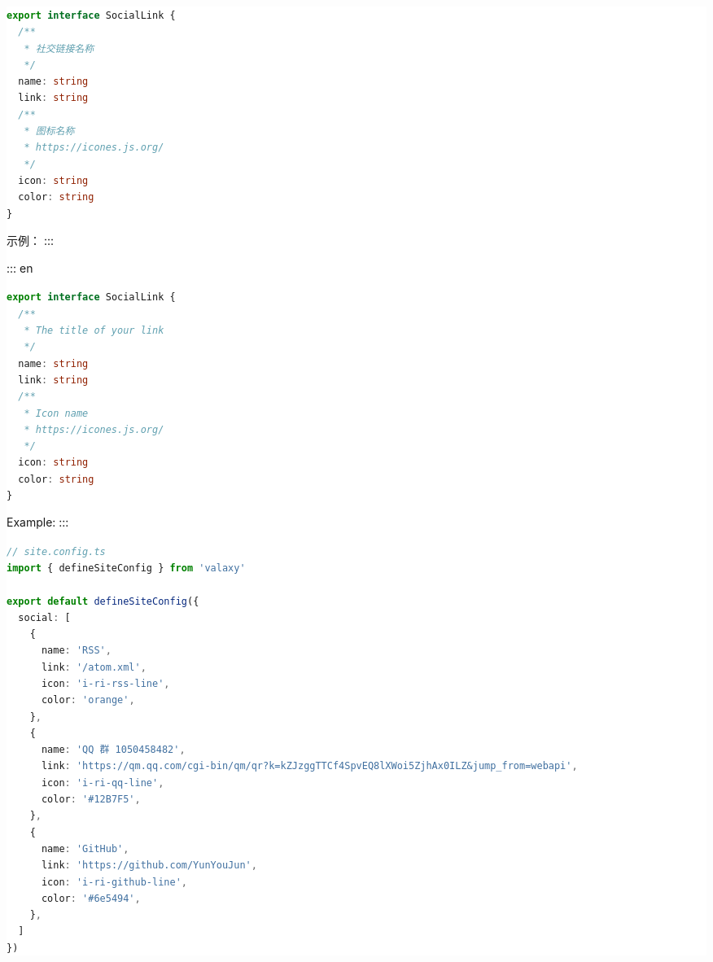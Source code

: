 ```ts
export interface SocialLink {
  /**
   * 社交链接名称
   */
  name: string
  link: string
  /**
   * 图标名称
   * https://icones.js.org/
   */
  icon: string
  color: string
}
```

示例：
:::

::: en

```ts
export interface SocialLink {
  /**
   * The title of your link
   */
  name: string
  link: string
  /**
   * Icon name
   * https://icones.js.org/
   */
  icon: string
  color: string
}
```

Example:
:::

```ts
// site.config.ts
import { defineSiteConfig } from 'valaxy'

export default defineSiteConfig({
  social: [
    {
      name: 'RSS',
      link: '/atom.xml',
      icon: 'i-ri-rss-line',
      color: 'orange',
    },
    {
      name: 'QQ 群 1050458482',
      link: 'https://qm.qq.com/cgi-bin/qm/qr?k=kZJzggTTCf4SpvEQ8lXWoi5ZjhAx0ILZ&jump_from=webapi',
      icon: 'i-ri-qq-line',
      color: '#12B7F5',
    },
    {
      name: 'GitHub',
      link: 'https://github.com/YunYouJun',
      icon: 'i-ri-github-line',
      color: '#6e5494',
    },
  ]
})
```